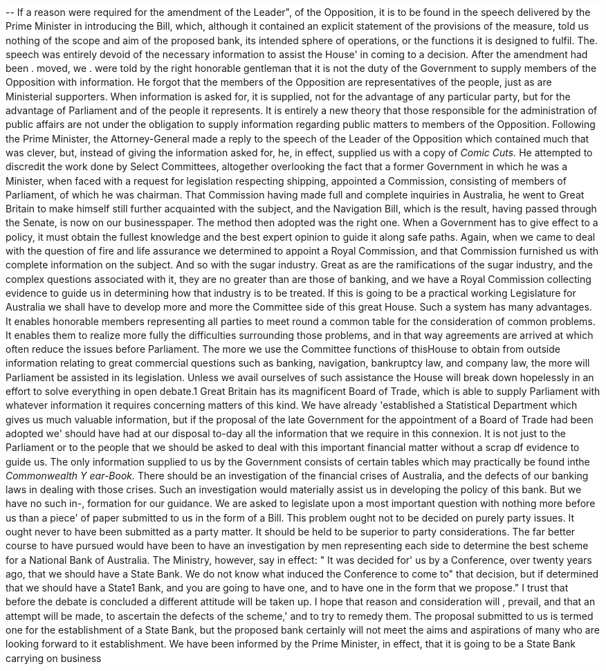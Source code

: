 -- If a reason were required for the amendment of the Leader", of the Opposition, it is to be found in the speech delivered by the Prime Minister in introducing the Bill, which, although it contained an explicit statement of the provisions of the measure, told us nothing of the scope and aim of the proposed bank, its intended sphere of operations, or the functions it is designed to fulfil. The. speech was entirely devoid of the necessary information to assist the House' in coming to a decision. After the amendment had been . moved, we . were told by the right honorable gentleman that it is not the duty of the Government to supply members of the Opposition with information. He forgot that the members of the Opposition are representatives of the people, just as are Ministerial supporters. When information is asked for, it is supplied, not for the advantage of any particular party, but for the advantage of Parliament and of the people it represents. It is entirely a new theory that those responsible for the administration of public affairs are not under the obligation to supply information regarding public matters to members of the Opposition. Following the Prime Minister, the Attorney-General made a reply to the speech of the Leader of the Opposition which contained much that was clever, but, instead of giving the information asked for, he, in effect, supplied us with a copy of  *Comic Cuts.*  He attempted to discredit the work done by Select Committees, altogether overlooking the fact that a former Government in which he was a Minister, when faced with a request for legislation respecting shipping, appointed a Commission, consisting of members of Parliament, of which he was  chairman.  That Commission having made full and complete inquiries in Australia, he went to Great Britain to make himself still further acquainted with the subject, and the Navigation Bill, which is the result, having passed through the Senate, is now on our businesspaper. The method then adopted was the right one. When a Government has to give effect to a policy, it must obtain the fullest knowledge and the best expert opinion to guide it along safe paths. Again, when we came to deal with the question of fire and life assurance we determined to appoint a Royal Commission, and that Commission furnished us with complete information on the subject. And so with the sugar industry. Great as are the ramifications of the sugar industry, and the complex questions associated with it, they are no greater than are those of banking, and we have a Royal Commission collecting evidence to guide us in determining how that industry is to be treated. If this is going to be a practical working Legislature for Australia we shall have to develop more and more the Committee side of this great House. Such a system has many advantages. It enables honorable members representing all parties to meet round a common table for the consideration of common problems. It enables them to realize more fully the difficulties surrounding those problems, and in that way agreements are arrived at which often reduce the issues before Parliament. The more we use the Committee functions of thisHouse to obtain from outside information relating to great commercial questions such as banking, navigation, bankruptcy law, and company law, the more will Parliament be assisted in its legislation. Unless we avail ourselves of such assistance the House will break down hopelessly in an effort to solve everything in open debate.1 Great Britain has its magnificent Board of Trade, which is able to supply Parliament with whatever information it requires concerning matters of this kind. We have already 'established a Statistical Department which gives us much valuable information, but if the proposal of the late Government for the appointment of a Board of Trade had been adopted we' should have had at our disposal to-day all the information that we require in this connexion. It is not just to the Parliament or to the people that we should be asked to deal with this important financial matter without a scrap df evidence to guide us. The only information supplied to us by the Government consists of certain tables which may practically be found inthe  *Commonwealth Y ear-Book.*  There should be an investigation of the financial crises of Australia, and the defects of our banking laws in dealing with those crises. Such an investigation would materially assist us in developing the policy of this bank. But we have no such in-, formation for our guidance. We are asked to legislate upon a most important question with nothing more before us than a piece' of paper submitted to us in the form of a Bill. This problem ought not to be decided on purely party issues. It ought never to have been submitted as a party matter. It should be held to be superior to party considerations. The far better course to have pursued would have been to have an investigation by men representing each side to determine the best scheme for a National Bank of Australia. The Ministry, however, say in effect: " It was decided for' us by a Conference, over twenty years ago, that we should have a State Bank. We do not know what induced the Conference to come to" that decision, but if determined that we should have a State1 Bank, and you are going to have one, and to have one in the form that we propose." I trust that before the debate is concluded a different attitude will be taken up. I hope that reason and consideration will , prevail, and that an attempt will be made, to ascertain the defects of the scheme,' and to try to remedy them. The proposal submitted to us is termed one for the establishment of a State Bank, but the proposed bank certainly will not meet the aims and aspirations of many who are looking forward to it establishment. We have been informed by the Prime Minister, in effect, that it is going to be a State Bank carrying on business